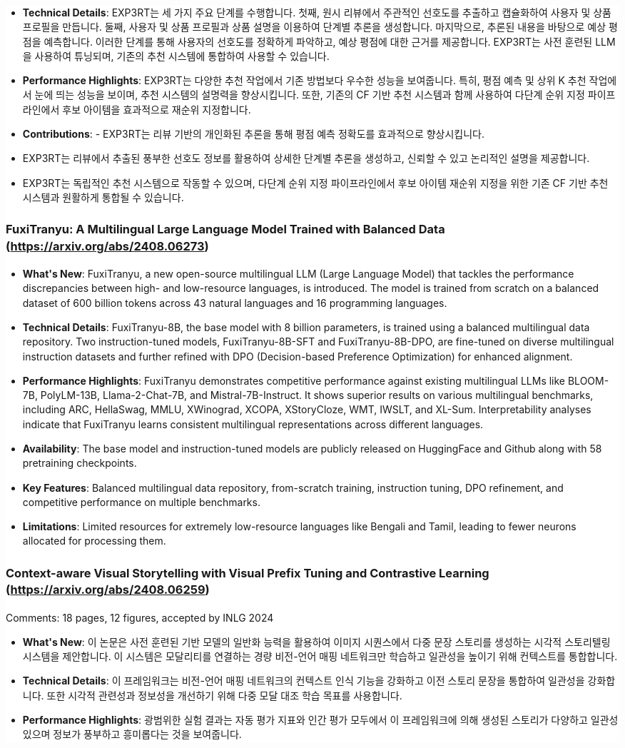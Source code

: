 - **Technical Details**: EXP3RT는 세 가지 주요 단계를 수행합니다. 첫째, 원시 리뷰에서 주관적인 선호도를 추출하고 캡슐화하여 사용자 및 상품 프로필을 만듭니다. 둘째, 사용자 및 상품 프로필과 상품 설명을 이용하여 단계별 추론을 생성합니다. 마지막으로, 추론된 내용을 바탕으로 예상 평점을 예측합니다. 이러한 단계를 통해 사용자의 선호도를 정확하게 파악하고, 예상 평점에 대한 근거를 제공합니다. EXP3RT는 사전 훈련된 LLM을 사용하여 튜닝되며, 기존의 추천 시스템에 통합하여 사용할 수 있습니다.

- **Performance Highlights**: EXP3RT는 다양한 추천 작업에서 기존 방법보다 우수한 성능을 보여줍니다. 특히, 평점 예측 및 상위 K 추천 작업에서 눈에 띄는 성능을 보이며, 추천 시스템의 설명력을 향상시킵니다. 또한, 기존의 CF 기반 추천 시스템과 함께 사용하여 다단계 순위 지정 파이프라인에서 후보 아이템을 효과적으로 재순위 지정합니다.

- **Contributions**: - EXP3RT는 리뷰 기반의 개인화된 추론을 통해 평점 예측 정확도를 효과적으로 향상시킵니다.
- EXP3RT는 리뷰에서 추출된 풍부한 선호도 정보를 활용하여 상세한 단계별 추론을 생성하고, 신뢰할 수 있고 논리적인 설명을 제공합니다.
- EXP3RT는 독립적인 추천 시스템으로 작동할 수 있으며, 다단계 순위 지정 파이프라인에서 후보 아이템 재순위 지정을 위한 기존 CF 기반 추천 시스템과 원활하게 통합될 수 있습니다.



### FuxiTranyu: A Multilingual Large Language Model Trained with Balanced Data (https://arxiv.org/abs/2408.06273)
- **What's New**: FuxiTranyu, a new open-source multilingual LLM (Large Language Model) that tackles the performance discrepancies between high- and low-resource languages, is introduced. The model is trained from scratch on a balanced dataset of 600 billion tokens across 43 natural languages and 16 programming languages.

- **Technical Details**: FuxiTranyu-8B, the base model with 8 billion parameters, is trained using a balanced multilingual data repository. Two instruction-tuned models, FuxiTranyu-8B-SFT and FuxiTranyu-8B-DPO, are fine-tuned on diverse multilingual instruction datasets and further refined with DPO (Decision-based Preference Optimization) for enhanced alignment.

- **Performance Highlights**: FuxiTranyu demonstrates competitive performance against existing multilingual LLMs like BLOOM-7B, PolyLM-13B, Llama-2-Chat-7B, and Mistral-7B-Instruct. It shows superior results on various multilingual benchmarks, including ARC, HellaSwag, MMLU, XWinograd, XCOPA, XStoryCloze, WMT, IWSLT, and XL-Sum. Interpretability analyses indicate that FuxiTranyu learns consistent multilingual representations across different languages.

- **Availability**: The base model and instruction-tuned models are publicly released on HuggingFace and Github along with 58 pretraining checkpoints.

- **Key Features**: Balanced multilingual data repository, from-scratch training, instruction tuning, DPO refinement, and competitive performance on multiple benchmarks.

- **Limitations**: Limited resources for extremely low-resource languages like Bengali and Tamil, leading to fewer neurons allocated for processing them.



### Context-aware Visual Storytelling with Visual Prefix Tuning and Contrastive Learning (https://arxiv.org/abs/2408.06259)
Comments:
          18 pages, 12 figures, accepted by INLG 2024

- **What's New**: 이 논문은 사전 훈련된 기반 모델의 일반화 능력을 활용하여 이미지 시퀀스에서 다중 문장 스토리를 생성하는 시각적 스토리텔링 시스템을 제안합니다. 이 시스템은 모달리티를 연결하는 경량 비전-언어 매핑 네트워크만 학습하고 일관성을 높이기 위해 컨텍스트를 통합합니다.

- **Technical Details**: 이 프레임워크는 비전-언어 매핑 네트워크의 컨텍스트 인식 기능을 강화하고 이전 스토리 문장을 통합하여 일관성을 강화합니다. 또한 시각적 관련성과 정보성을 개선하기 위해 다중 모달 대조 학습 목표를 사용합니다.

- **Performance Highlights**: 광범위한 실험 결과는 자동 평가 지표와 인간 평가 모두에서 이 프레임워크에 의해 생성된 스토리가 다양하고 일관성 있으며 정보가 풍부하고 흥미롭다는 것을 보여줍니다.
